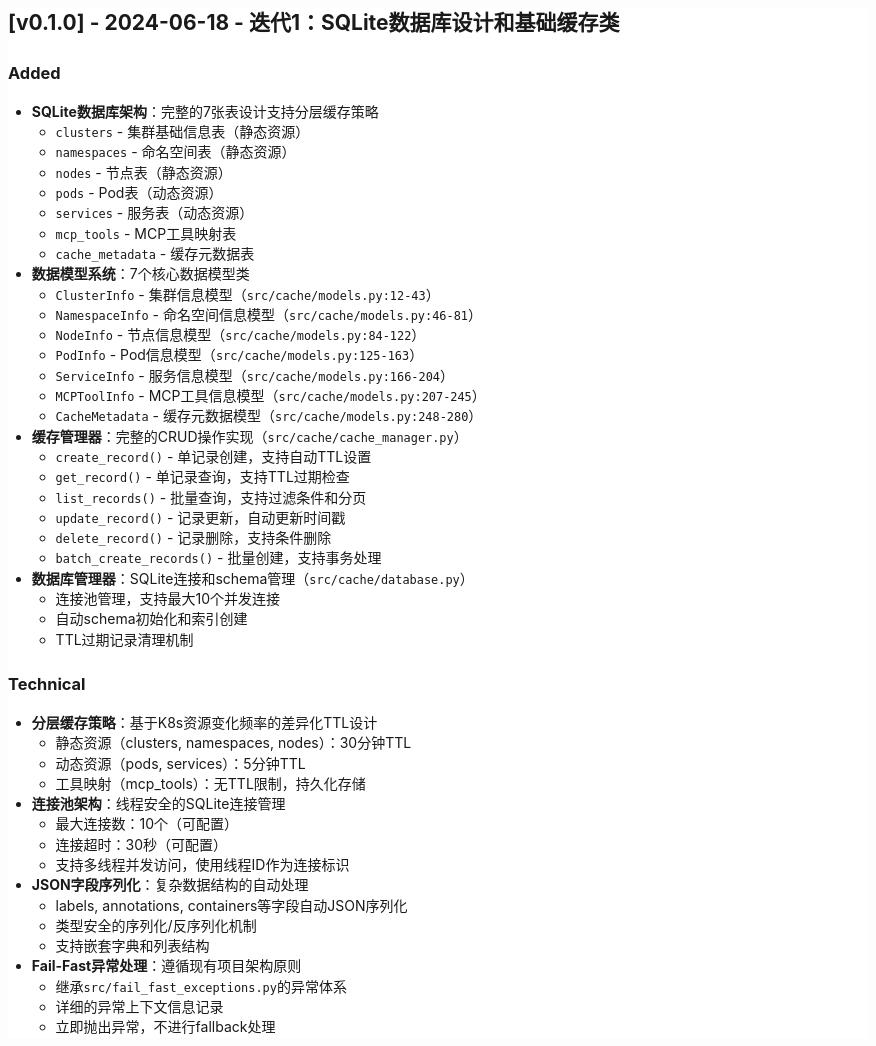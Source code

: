 
## [v0.1.0] - 2024-06-18 - 迭代1：SQLite数据库设计和基础缓存类

### Added
- **SQLite数据库架构**：完整的7张表设计支持分层缓存策略
  - `clusters` - 集群基础信息表（静态资源）
  - `namespaces` - 命名空间表（静态资源）
  - `nodes` - 节点表（静态资源）
  - `pods` - Pod表（动态资源）
  - `services` - 服务表（动态资源）
  - `mcp_tools` - MCP工具映射表
  - `cache_metadata` - 缓存元数据表
- **数据模型系统**：7个核心数据模型类
  - `ClusterInfo` - 集群信息模型（`src/cache/models.py:12-43`）
  - `NamespaceInfo` - 命名空间信息模型（`src/cache/models.py:46-81`）
  - `NodeInfo` - 节点信息模型（`src/cache/models.py:84-122`）
  - `PodInfo` - Pod信息模型（`src/cache/models.py:125-163`）
  - `ServiceInfo` - 服务信息模型（`src/cache/models.py:166-204`）
  - `MCPToolInfo` - MCP工具信息模型（`src/cache/models.py:207-245`）
  - `CacheMetadata` - 缓存元数据模型（`src/cache/models.py:248-280`）
- **缓存管理器**：完整的CRUD操作实现（`src/cache/cache_manager.py`）
  - `create_record()` - 单记录创建，支持自动TTL设置
  - `get_record()` - 单记录查询，支持TTL过期检查
  - `list_records()` - 批量查询，支持过滤条件和分页
  - `update_record()` - 记录更新，自动更新时间戳
  - `delete_record()` - 记录删除，支持条件删除
  - `batch_create_records()` - 批量创建，支持事务处理
- **数据库管理器**：SQLite连接和schema管理（`src/cache/database.py`）
  - 连接池管理，支持最大10个并发连接
  - 自动schema初始化和索引创建
  - TTL过期记录清理机制

### Technical
- **分层缓存策略**：基于K8s资源变化频率的差异化TTL设计
  - 静态资源（clusters, namespaces, nodes）：30分钟TTL
  - 动态资源（pods, services）：5分钟TTL
  - 工具映射（mcp_tools）：无TTL限制，持久化存储
- **连接池架构**：线程安全的SQLite连接管理
  - 最大连接数：10个（可配置）
  - 连接超时：30秒（可配置）
  - 支持多线程并发访问，使用线程ID作为连接标识
- **JSON字段序列化**：复杂数据结构的自动处理
  - labels, annotations, containers等字段自动JSON序列化
  - 类型安全的序列化/反序列化机制
  - 支持嵌套字典和列表结构
- **Fail-Fast异常处理**：遵循现有项目架构原则
  - 继承`src/fail_fast_exceptions.py`的异常体系
  - 详细的异常上下文信息记录
  - 立即抛出异常，不进行fallback处理

